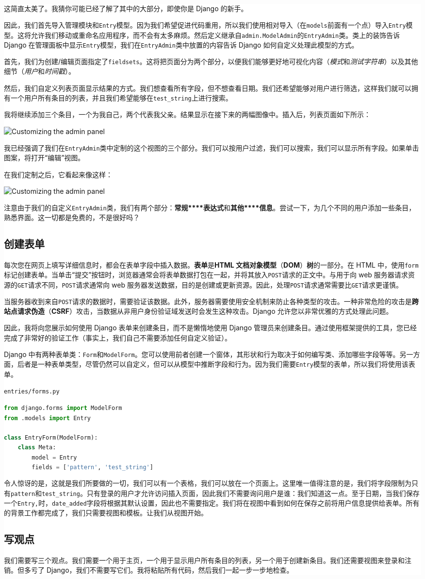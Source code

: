 这简直太美了。我猜你可能已经了解了其中的大部分，即使你是 Django 的新手。

因此，我们首先导入管理模块和`Entry`模型。因为我们希望促进代码重用，所以我们使用相对导入（在`models`前面有一个点）导入`Entry`模型。这将允许我们移动或重命名应用程序，而不会有太多麻烦。然后定义继承自`admin.ModelAdmin`的`EntryAdmin`类。类上的装饰告诉 Django 在管理面板中显示`Entry`模型，我们在`EntryAdmin`类中放置的内容告诉 Django 如何自定义处理此模型的方式。

首先，我们为创建/编辑页面指定了`fieldsets`。这将把页面分为两个部分，以便我们能够更好地可视化内容（*模式*和*测试字符串*）以及其他细节（*用户*和*时间戳*）。

然后，我们自定义列表页面显示结果的方式。我们想查看所有字段，但不想查看日期。我们还希望能够对用户进行筛选，这样我们就可以拥有一个用户所有条目的列表，并且我们希望能够在`test_string`上进行搜索。

我将继续添加三个条目，一个为我自己，两个代表我父亲。结果显示在接下来的两幅图像中。插入后，列表页面如下所示：

![Customizing the admin panel](images/4715_10_02.jpg)

我已经强调了我们在`EntryAdmin`类中定制的这个视图的三个部分。我们可以按用户过滤，我们可以搜索，我们可以显示所有字段。如果单击图案，将打开“编辑”视图。

在我们定制之后，它看起来像这样：

![Customizing the admin panel](images/4715_10_03.jpg)

注意由于我们的自定义`EntryAdmin`类，我们有两个部分：**常规****表达式**和**其他****信息**。尝试一下，为几个不同的用户添加一些条目，熟悉界面。这一切都是免费的，不是很好吗？

## 创建表单

每次您在网页上填写详细信息时，都会在表单字段中插入数据。**表单**是**HTML 文档对象模型**（**DOM**）**树**的一部分。在 HTML 中，使用`form`标记创建表单。当单击“提交”按钮时，浏览器通常会将表单数据打包在一起，并将其放入`POST`请求的正文中。与用于向 web 服务器请求资源的`GET`请求不同，`POST`请求通常向 web 服务器发送数据，目的是创建或更新资源。因此，处理`POST`请求通常需要比`GET`请求更谨慎。

当服务器收到来自`POST`请求的数据时，需要验证该数据。此外，服务器需要使用安全机制来防止各种类型的攻击。一种非常危险的攻击是**跨站点请求伪造**（**CSRF**）攻击，当数据从非用户身份验证域发送时会发生这种攻击。Django 允许您以非常优雅的方式处理此问题。

因此，我将向您展示如何使用 Django 表单来创建条目，而不是懒惰地使用 Django 管理员来创建条目。通过使用框架提供的工具，您已经完成了非常好的验证工作（事实上，我们自己不需要添加任何自定义验证）。

Django 中有两种表单类：`Form`和`ModelForm`。您可以使用前者创建一个窗体，其形状和行为取决于如何编写类、添加哪些字段等等。另一方面，后者是一种表单类型，尽管仍然可以自定义，但可以从模型中推断字段和行为。因为我们需要`Entry`模型的表单，所以我们将使用该表单。

`entries/forms.py`

```py
from django.forms import ModelForm
from .models import Entry

class EntryForm(ModelForm):
    class Meta:
        model = Entry
        fields = ['pattern', 'test_string']
```

令人惊讶的是，这就是我们所要做的一切，我们可以有一个表格，我们可以放在一个页面上。这里唯一值得注意的是，我们将字段限制为只有`pattern`和`test_string`。只有登录的用户才允许访问插入页面，因此我们不需要询问用户是谁：我们知道这一点。至于日期，当我们保存一个`Entry,`时，`date_added`字段将根据其默认设置，因此也不需要指定。我们将在视图中看到如何在保存之前将用户信息提供给表单。所有的背景工作都完成了，我们只需要视图和模板。让我们从视图开始。

## 写观点

我们需要写三个观点。我们需要一个用于主页，一个用于显示用户所有条目的列表，另一个用于创建新条目。我们还需要视图来登录和注销。但多亏了 Django，我们不需要写它们。我将粘贴所有代码，然后我们一起一步一步地检查。
